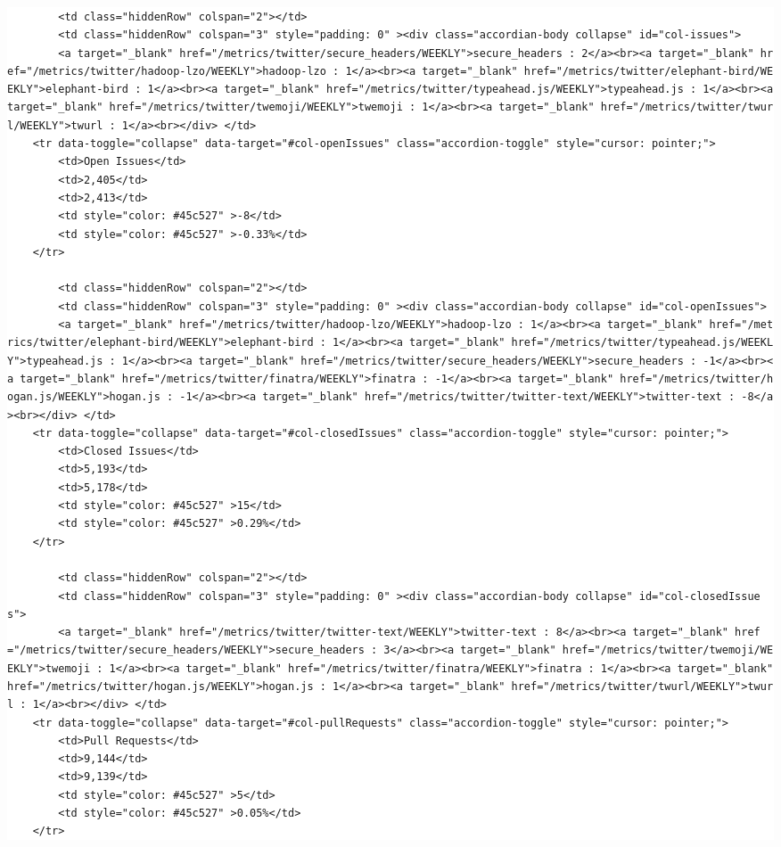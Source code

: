             <td class="hiddenRow" colspan="2"></td>
            <td class="hiddenRow" colspan="3" style="padding: 0" ><div class="accordian-body collapse" id="col-issues">
            <a target="_blank" href="/metrics/twitter/secure_headers/WEEKLY">secure_headers : 2</a><br><a target="_blank" href="/metrics/twitter/hadoop-lzo/WEEKLY">hadoop-lzo : 1</a><br><a target="_blank" href="/metrics/twitter/elephant-bird/WEEKLY">elephant-bird : 1</a><br><a target="_blank" href="/metrics/twitter/typeahead.js/WEEKLY">typeahead.js : 1</a><br><a target="_blank" href="/metrics/twitter/twemoji/WEEKLY">twemoji : 1</a><br><a target="_blank" href="/metrics/twitter/twurl/WEEKLY">twurl : 1</a><br></div> </td>
        <tr data-toggle="collapse" data-target="#col-openIssues" class="accordion-toggle" style="cursor: pointer;">
            <td>Open Issues</td>
            <td>2,405</td>
            <td>2,413</td>
            <td style="color: #45c527" >-8</td>
            <td style="color: #45c527" >-0.33%</td>
        </tr>
        
            <td class="hiddenRow" colspan="2"></td>
            <td class="hiddenRow" colspan="3" style="padding: 0" ><div class="accordian-body collapse" id="col-openIssues">
            <a target="_blank" href="/metrics/twitter/hadoop-lzo/WEEKLY">hadoop-lzo : 1</a><br><a target="_blank" href="/metrics/twitter/elephant-bird/WEEKLY">elephant-bird : 1</a><br><a target="_blank" href="/metrics/twitter/typeahead.js/WEEKLY">typeahead.js : 1</a><br><a target="_blank" href="/metrics/twitter/secure_headers/WEEKLY">secure_headers : -1</a><br><a target="_blank" href="/metrics/twitter/finatra/WEEKLY">finatra : -1</a><br><a target="_blank" href="/metrics/twitter/hogan.js/WEEKLY">hogan.js : -1</a><br><a target="_blank" href="/metrics/twitter/twitter-text/WEEKLY">twitter-text : -8</a><br></div> </td>
        <tr data-toggle="collapse" data-target="#col-closedIssues" class="accordion-toggle" style="cursor: pointer;">
            <td>Closed Issues</td>
            <td>5,193</td>
            <td>5,178</td>
            <td style="color: #45c527" >15</td>
            <td style="color: #45c527" >0.29%</td>
        </tr>
        
            <td class="hiddenRow" colspan="2"></td>
            <td class="hiddenRow" colspan="3" style="padding: 0" ><div class="accordian-body collapse" id="col-closedIssues">
            <a target="_blank" href="/metrics/twitter/twitter-text/WEEKLY">twitter-text : 8</a><br><a target="_blank" href="/metrics/twitter/secure_headers/WEEKLY">secure_headers : 3</a><br><a target="_blank" href="/metrics/twitter/twemoji/WEEKLY">twemoji : 1</a><br><a target="_blank" href="/metrics/twitter/finatra/WEEKLY">finatra : 1</a><br><a target="_blank" href="/metrics/twitter/hogan.js/WEEKLY">hogan.js : 1</a><br><a target="_blank" href="/metrics/twitter/twurl/WEEKLY">twurl : 1</a><br></div> </td>
        <tr data-toggle="collapse" data-target="#col-pullRequests" class="accordion-toggle" style="cursor: pointer;">
            <td>Pull Requests</td>
            <td>9,144</td>
            <td>9,139</td>
            <td style="color: #45c527" >5</td>
            <td style="color: #45c527" >0.05%</td>
        </tr>
        